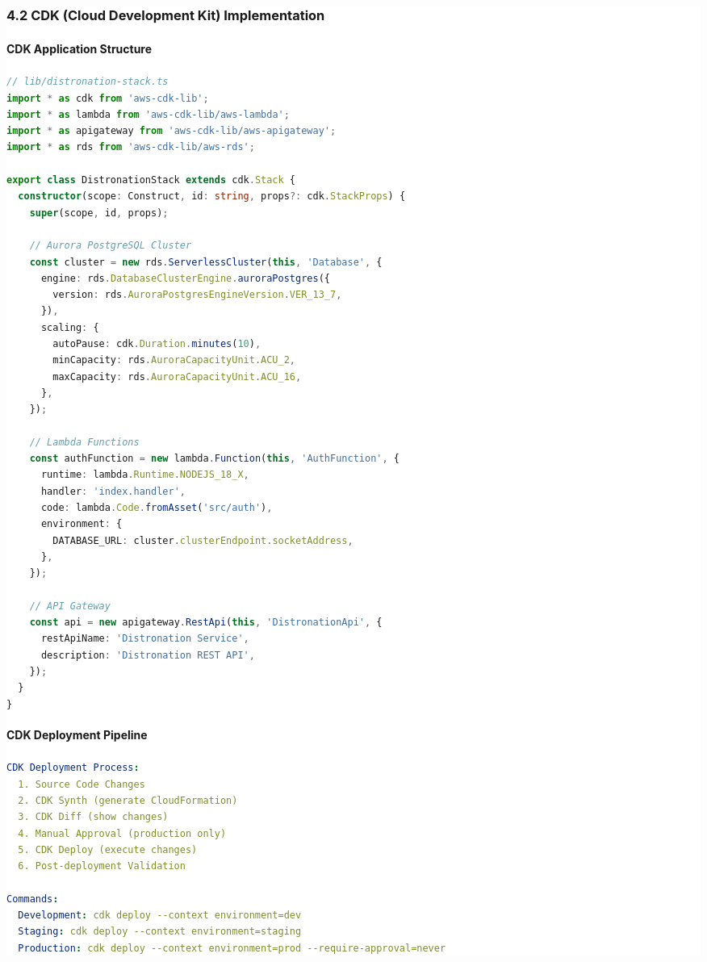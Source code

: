 ### 4.2 CDK (Cloud Development Kit) Implementation

#### CDK Application Structure
```typescript
// lib/distronation-stack.ts
import * as cdk from 'aws-cdk-lib';
import * as lambda from 'aws-cdk-lib/aws-lambda';
import * as apigateway from 'aws-cdk-lib/aws-apigateway';
import * as rds from 'aws-cdk-lib/aws-rds';

export class DistronationStack extends cdk.Stack {
  constructor(scope: Construct, id: string, props?: cdk.StackProps) {
    super(scope, id, props);

    // Aurora PostgreSQL Cluster
    const cluster = new rds.ServerlessCluster(this, 'Database', {
      engine: rds.DatabaseClusterEngine.auroraPostgres({
        version: rds.AuroraPostgresEngineVersion.VER_13_7,
      }),
      scaling: {
        autoPause: cdk.Duration.minutes(10),
        minCapacity: rds.AuroraCapacityUnit.ACU_2,
        maxCapacity: rds.AuroraCapacityUnit.ACU_16,
      },
    });

    // Lambda Functions
    const authFunction = new lambda.Function(this, 'AuthFunction', {
      runtime: lambda.Runtime.NODEJS_18_X,
      handler: 'index.handler',
      code: lambda.Code.fromAsset('src/auth'),
      environment: {
        DATABASE_URL: cluster.clusterEndpoint.socketAddress,
      },
    });

    // API Gateway
    const api = new apigateway.RestApi(this, 'DistronationApi', {
      restApiName: 'Distronation Service',
      description: 'Distronation REST API',
    });
  }
}
```

#### CDK Deployment Pipeline
```yaml
CDK Deployment Process:
  1. Source Code Changes
  2. CDK Synth (generate CloudFormation)
  3. CDK Diff (show changes)
  4. Manual Approval (production only)
  5. CDK Deploy (execute changes)
  6. Post-deployment Validation
  
Commands:
  Development: cdk deploy --context environment=dev
  Staging: cdk deploy --context environment=staging  
  Production: cdk deploy --context environment=prod --require-approval=never
```
